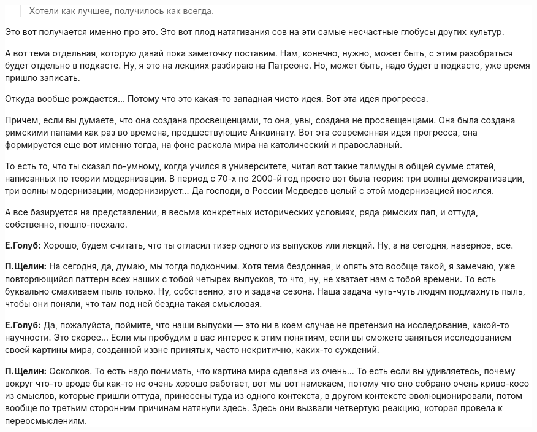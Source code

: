 > Хотели как лучшее, получилось как всегда.

Это вот получается именно про это.
Это вот плод натягивания сов на эти самые несчастные глобусы других культур.

А вот тема отдельная, которую давай пока заметочку поставим.
Нам, конечно, нужно, может быть, с этим разобраться будет отдельно в подкасте.
Ну, я это на лекциях разбираю на Патреоне.
Но, может быть, надо будет в подкасте, уже время пришло записать.

Откуда вообще рождается...
Потому что это какая-то западная чисто идея.
Вот эта идея прогресса.

Причем, если вы думаете, что она создана просвещенцами, то она, увы, создана не просвещенцами.
Она была создана римскими папами как раз во времена, предшествующие Анквинату.
Вот эта современная идея прогресса, она формируется еще вот именно тогда, на фоне раскола мира на католический и православный.

То есть то, что ты сказал по-умному, когда учился в университете, читал вот такие талмуды в общей сумме статей, написанных по теории модернизации.
В период с 70-х по 2000-й год просто вот была теория: три волны демократизации, три волны модернизации, модернизирует...
Да господи, в России Медведев целый с этой модернизацией носился.

А все базируется на представлении, в весьма конкретных исторических условиях, ряда римских пап, и оттуда, собственно, пошло-поехало.

**Е.Голуб:**
Хорошо, будем считать, что ты огласил тизер одного из выпусков или лекций.
Ну, а на сегодня, наверное, все.

**П.Щелин:**
На сегодня, да, думаю, мы тогда подкончим.
Хотя тема бездонная, и опять это вообще такой, я замечаю, уже повторяющийся паттерн всех наших с тобой четырех выпусков, то что, ну, не хватает нам с тобой времени.
То есть буквально смахиваем пыль только.
Ну, собственно, это и задача сезона.
Наша задача чуть-чуть людям подмахнуть пыль, чтобы они поняли, что там под ней бездна такая смысловая.

**Е.Голуб:**
Да, пожалуйста, поймите, что наши выпуски — это ни в коем случае не претензия на исследование, какой-то научности.
Это скорее...
Если мы пробудим в вас интерес к этим понятиям, если вы сможете заняться исследованием своей картины мира, созданной извне принятых, часто некритично, каких-то суждений.

**П.Щелин:**
Осколков.
То есть надо понимать, что картина мира сделана из очень...
То есть если вы удивляетесь, почему вокруг что-то вроде бы как-то не очень хорошо работает, вот мы вот намекаем, потому что оно собрано очень криво-косо из смыслов, которые пришли оттуда, принесены туда из одного контекста, в другом контексте эволюционировали, потом вообще по третьим сторонним причинам натянули здесь.
Здесь они вызвали четвертую реакцию, которая провела к переосмыслениям.

